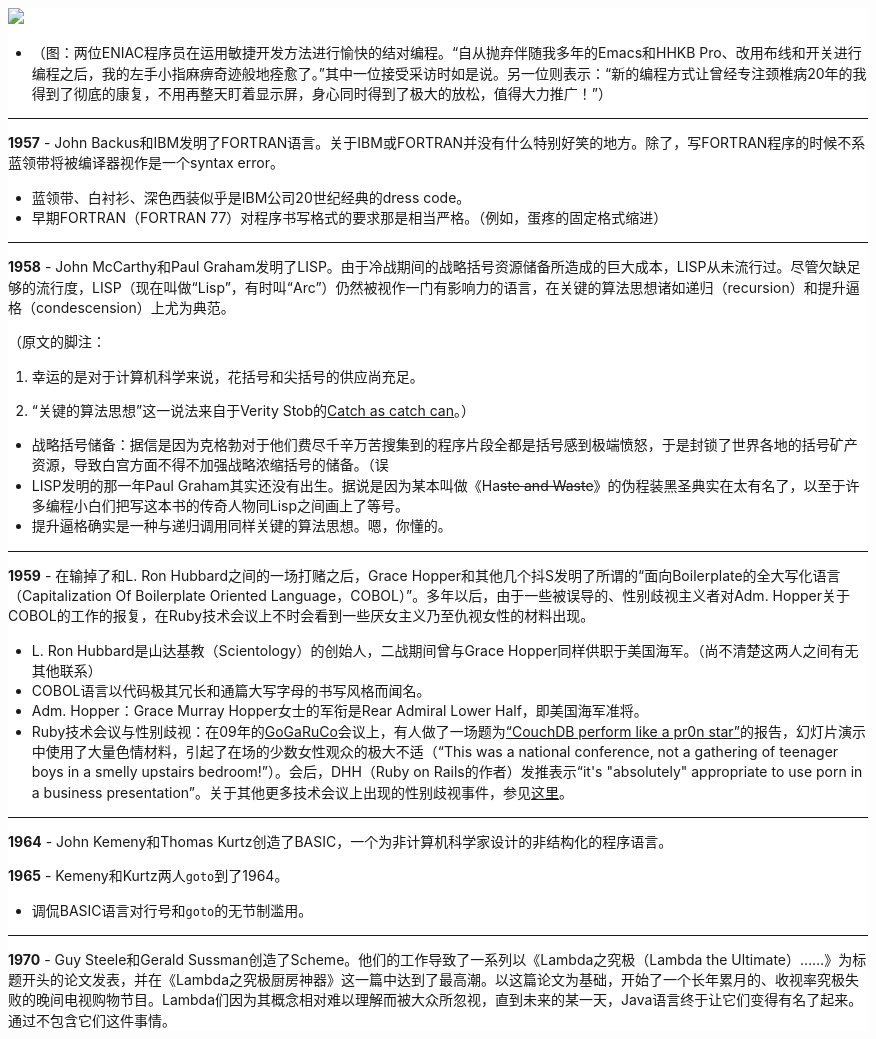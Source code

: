 <img src="http://i.imgur.com/D5ct44h.jpg" width="80%" />

* （图：两位ENIAC程序员在运用敏捷开发方法进行愉快的结对编程。“自从抛弃伴随我多年的Emacs和HHKB Pro、改用布线和开关进行编程之后，我的左手小指麻痹奇迹般地痊愈了。”其中一位接受采访时如是说。另一位则表示：“新的编程方式让曾经专注颈椎病20年的我得到了彻底的康复，不用再整天盯着显示屏，身心同时得到了极大的放松，值得大力推广！”）

***

**1957** - John Backus和IBM发明了FORTRAN语言。关于IBM或FORTRAN并没有什么特别好笑的地方。除了，写FORTRAN程序的时候不系蓝领带将被编译器视作是一个syntax error。

* 蓝领带、白衬衫、深色西装似乎是IBM公司20世纪经典的dress code。
* 早期FORTRAN（FORTRAN 77）对程序书写格式的要求那是相当严格。（例如，蛋疼的固定格式缩进）

***

**1958** - John McCarthy和Paul Graham发明了LISP。由于冷战期间的战略括号资源储备所造成的巨大成本，LISP从未流行过。尽管欠缺足够的流行度，LISP（现在叫做“Lisp”，有时叫“Arc”）仍然被视作一门有影响力的语言，在关键的算法思想诸如递归（recursion）和提升逼格（condescension）上尤为典范。

（原文的脚注：

1. 幸运的是对于计算机科学来说，花括号和尖括号的供应尚充足。

2. “关键的算法思想”这一说法来自于Verity Stob的[Catch as catch can](http://www.theregister.co.uk/2006/01/11/exception_handling/)。）

* 战略括号储备：据信是因为克格勃对于他们费尽千辛万苦搜集到的程序片段全都是括号感到极端愤怒，于是封锁了世界各地的括号矿产资源，导致白宫方面不得不加强战略浓缩括号的储备。（误
* LISP发明的那一年Paul Graham其实还没有出生。据说是因为某本叫做《Ha<del>ste and Waste</del>》的伪程装黑圣典实在太有名了，以至于许多编程小白们把写这本书的传奇人物同Lisp之间画上了等号。
* 提升逼格确实是一种与递归调用同样关键的算法思想。嗯，你懂的。

***

**1959** - 在输掉了和L. Ron Hubbard之间的一场打赌之后，Grace Hopper和其他几个抖S发明了所谓的“面向Boilerplate的全大写化语言（Capitalization Of Boilerplate Oriented Language，COBOL）”。多年以后，由于一些被误导的、性别歧视主义者对Adm. Hopper关于COBOL的工作的报复，在Ruby技术会议上不时会看到一些厌女主义乃至仇视女性的材料出现。

* L. Ron Hubbard是山达基教（Scientology）的创始人，二战期间曾与Grace Hopper同样供职于美国海军。（尚不清楚这两人之间有无其他联系）
* COBOL语言以代码极其冗长和通篇大写字母的书写风格而闻名。
* Adm. Hopper：Grace Murray Hopper女士的军衔是Rear Admiral Lower Half，即美国海军准将。
* Ruby技术会议与性别歧视：在09年的[GoGaRuCo](http://gogaruco.com/)会议上，有人做了一场题为[“CouchDB perform like a pr0n star”](http://www.thefword.org.uk/blog/2009/05/women_in_tech_t)的报告，幻灯片演示中使用了大量色情材料，引起了在场的少数女性观众的极大不适（“This was a national conference, not a gathering of teenager boys in a smelly upstairs bedroom!”）。会后，DHH（Ruby on Rails的作者）发推表示“it's "absolutely" appropriate to use porn in a business presentation”。关于其他更多技术会议上出现的性别歧视事件，参见[这里](http://geekfeminism.wikia.com/wiki/Timeline_of_incidents)。

***

**1964** - John Kemeny和Thomas Kurtz创造了BASIC，一个为非计算机科学家设计的非结构化的程序语言。

**1965** - Kemeny和Kurtz两人`goto`到了1964。

* 调侃BASIC语言对行号和`goto`的无节制滥用。

***

**1970** - Guy Steele和Gerald Sussman创造了Scheme。他们的工作导致了一系列以《Lambda之究极（Lambda the Ultimate）……》为标题开头的论文发表，并在《Lambda之究极厨房神器》这一篇中达到了最高潮。以这篇论文为基础，开始了一个长年累月的、收视率究极失败的晚间电视购物节目。Lambda们因为其概念相对难以理解而被大众所忽视，直到未来的某一天，Java语言终于让它们变得有名了起来。通过不包含它们这件事情。
